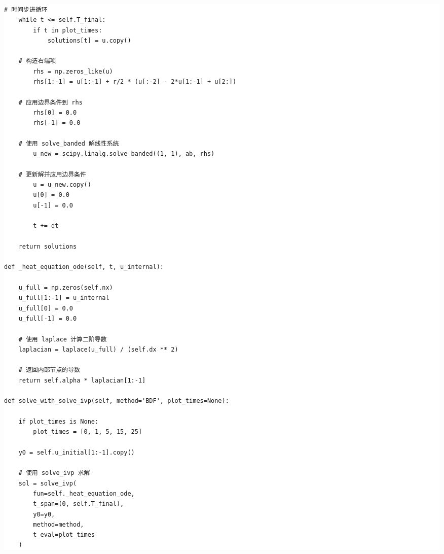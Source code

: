     # 时间步进循环
        while t <= self.T_final:
            if t in plot_times:
                solutions[t] = u.copy()

        # 构造右端项
            rhs = np.zeros_like(u)
            rhs[1:-1] = u[1:-1] + r/2 * (u[:-2] - 2*u[1:-1] + u[2:])

        # 应用边界条件到 rhs
            rhs[0] = 0.0
            rhs[-1] = 0.0

        # 使用 solve_banded 解线性系统
            u_new = scipy.linalg.solve_banded((1, 1), ab, rhs)

        # 更新解并应用边界条件
            u = u_new.copy()
            u[0] = 0.0
            u[-1] = 0.0

            t += dt

        return solutions
    
    def _heat_equation_ode(self, t, u_internal):
        
        u_full = np.zeros(self.nx)
        u_full[1:-1] = u_internal
        u_full[0] = 0.0
        u_full[-1] = 0.0

        # 使用 laplace 计算二阶导数
        laplacian = laplace(u_full) / (self.dx ** 2)

        # 返回内部节点的导数
        return self.alpha * laplacian[1:-1]
    
    def solve_with_solve_ivp(self, method='BDF', plot_times=None):
       
        if plot_times is None:
            plot_times = [0, 1, 5, 15, 25]
      
        y0 = self.u_initial[1:-1].copy()

        # 使用 solve_ivp 求解
        sol = solve_ivp(
            fun=self._heat_equation_ode,
            t_span=(0, self.T_final),
            y0=y0,
            method=method,
            t_eval=plot_times
        )
